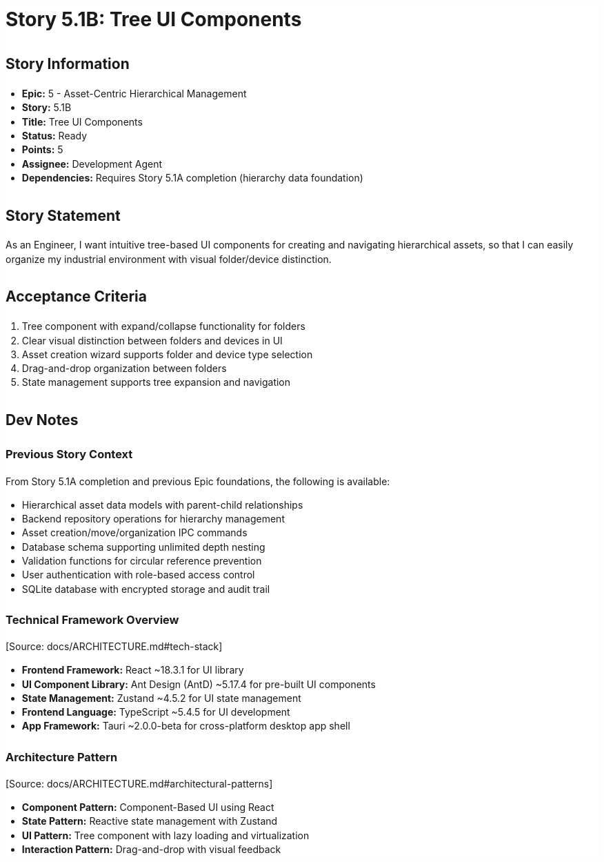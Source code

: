 # Story 5.1B: Tree UI Components

## Story Information

- **Epic:** 5 - Asset-Centric Hierarchical Management
- **Story:** 5.1B
- **Title:** Tree UI Components
- **Status:** Ready
- **Points:** 5
- **Assignee:** Development Agent
- **Dependencies:** Requires Story 5.1A completion (hierarchy data foundation)

## Story Statement

As an Engineer, I want intuitive tree-based UI components for creating and navigating hierarchical assets, so that I can easily organize my industrial environment with visual folder/device distinction.

## Acceptance Criteria

1. Tree component with expand/collapse functionality for folders
2. Clear visual distinction between folders and devices in UI
3. Asset creation wizard supports folder and device type selection
4. Drag-and-drop organization between folders
5. State management supports tree expansion and navigation

## Dev Notes

### Previous Story Context
From Story 5.1A completion and previous Epic foundations, the following is available:
- Hierarchical asset data models with parent-child relationships
- Backend repository operations for hierarchy management
- Asset creation/move/organization IPC commands
- Database schema supporting unlimited depth nesting
- Validation functions for circular reference prevention
- User authentication with role-based access control
- SQLite database with encrypted storage and audit trail

### Technical Framework Overview
[Source: docs/ARCHITECTURE.md#tech-stack]
- **Frontend Framework:** React ~18.3.1 for UI library
- **UI Component Library:** Ant Design (AntD) ~5.17.4 for pre-built UI components
- **State Management:** Zustand ~4.5.2 for UI state management
- **Frontend Language:** TypeScript ~5.4.5 for UI development
- **App Framework:** Tauri ~2.0.0-beta for cross-platform desktop app shell

### Architecture Pattern
[Source: docs/ARCHITECTURE.md#architectural-patterns]
- **Component Pattern:** Component-Based UI using React
- **State Pattern:** Reactive state management with Zustand
- **UI Pattern:** Tree component with lazy loading and virtualization
- **Interaction Pattern:** Drag-and-drop with visual feedback
